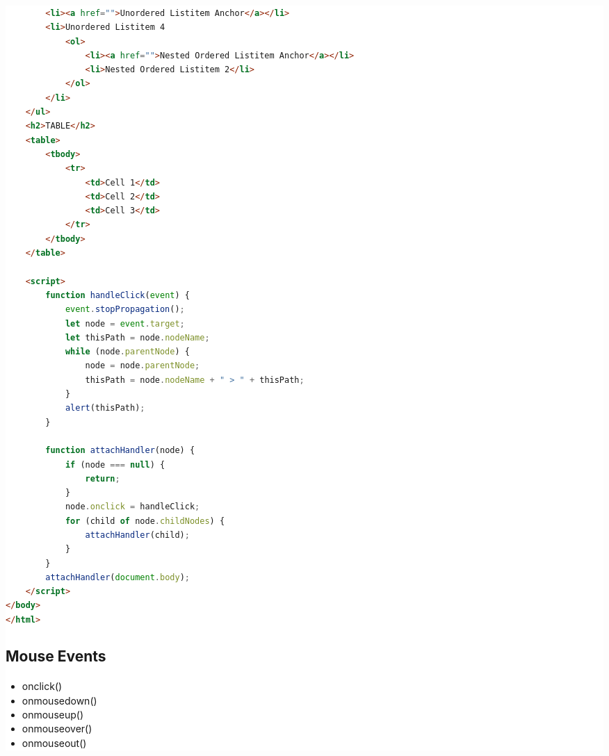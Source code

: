```html
        <li><a href="">Unordered Listitem Anchor</a></li>
        <li>Unordered Listitem 4
            <ol>
                <li><a href="">Nested Ordered Listitem Anchor</a></li>
                <li>Nested Ordered Listitem 2</li>
            </ol>
        </li>
    </ul>
    <h2>TABLE</h2>
    <table>
        <tbody>
            <tr>
                <td>Cell 1</td>
                <td>Cell 2</td>
                <td>Cell 3</td>
            </tr>
        </tbody>
    </table>

    <script>
        function handleClick(event) {
            event.stopPropagation();
            let node = event.target;
            let thisPath = node.nodeName;
            while (node.parentNode) {
                node = node.parentNode;
                thisPath = node.nodeName + " > " + thisPath;
            }
            alert(thisPath);
        }

        function attachHandler(node) {
            if (node === null) {
                return;
            }
            node.onclick = handleClick;
            for (child of node.childNodes) {
                attachHandler(child);
            }
        }
        attachHandler(document.body);
    </script>
</body>
</html>
```

## Mouse Events
* onclick()
* onmousedown()
* onmouseup()
* onmouseover()
* onmouseout()
